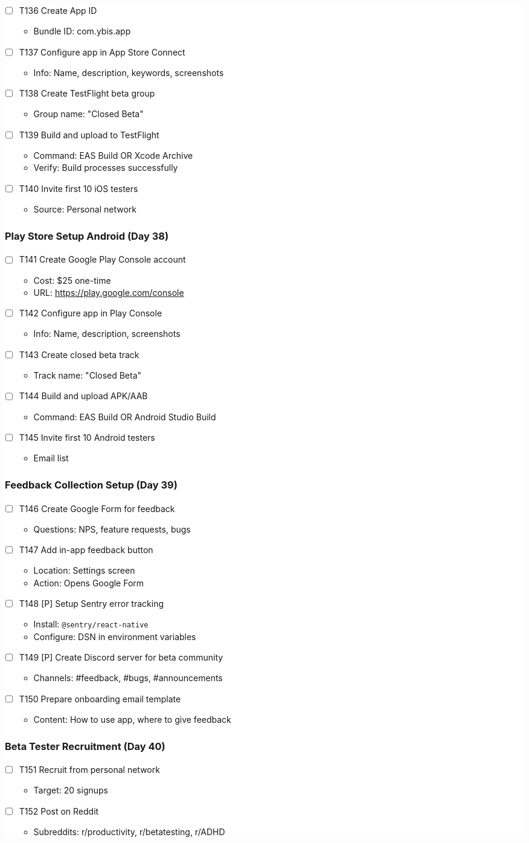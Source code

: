 - [ ] T136 Create App ID
  - Bundle ID: com.ybis.app

- [ ] T137 Configure app in App Store Connect
  - Info: Name, description, keywords, screenshots

- [ ] T138 Create TestFlight beta group
  - Group name: "Closed Beta"

- [ ] T139 Build and upload to TestFlight
  - Command: EAS Build OR Xcode Archive
  - Verify: Build processes successfully

- [ ] T140 Invite first 10 iOS testers
  - Source: Personal network

### Play Store Setup Android (Day 38)
- [ ] T141 Create Google Play Console account
  - Cost: $25 one-time
  - URL: https://play.google.com/console

- [ ] T142 Configure app in Play Console
  - Info: Name, description, screenshots

- [ ] T143 Create closed beta track
  - Track name: "Closed Beta"

- [ ] T144 Build and upload APK/AAB
  - Command: EAS Build OR Android Studio Build

- [ ] T145 Invite first 10 Android testers
  - Email list

### Feedback Collection Setup (Day 39)
- [ ] T146 Create Google Form for feedback
  - Questions: NPS, feature requests, bugs

- [ ] T147 Add in-app feedback button
  - Location: Settings screen
  - Action: Opens Google Form

- [ ] T148 [P] Setup Sentry error tracking
  - Install: `@sentry/react-native`
  - Configure: DSN in environment variables

- [ ] T149 [P] Create Discord server for beta community
  - Channels: #feedback, #bugs, #announcements

- [ ] T150 Prepare onboarding email template
  - Content: How to use app, where to give feedback

### Beta Tester Recruitment (Day 40)
- [ ] T151 Recruit from personal network
  - Target: 20 signups

- [ ] T152 Post on Reddit
  - Subreddits: r/productivity, r/betatesting, r/ADHD
